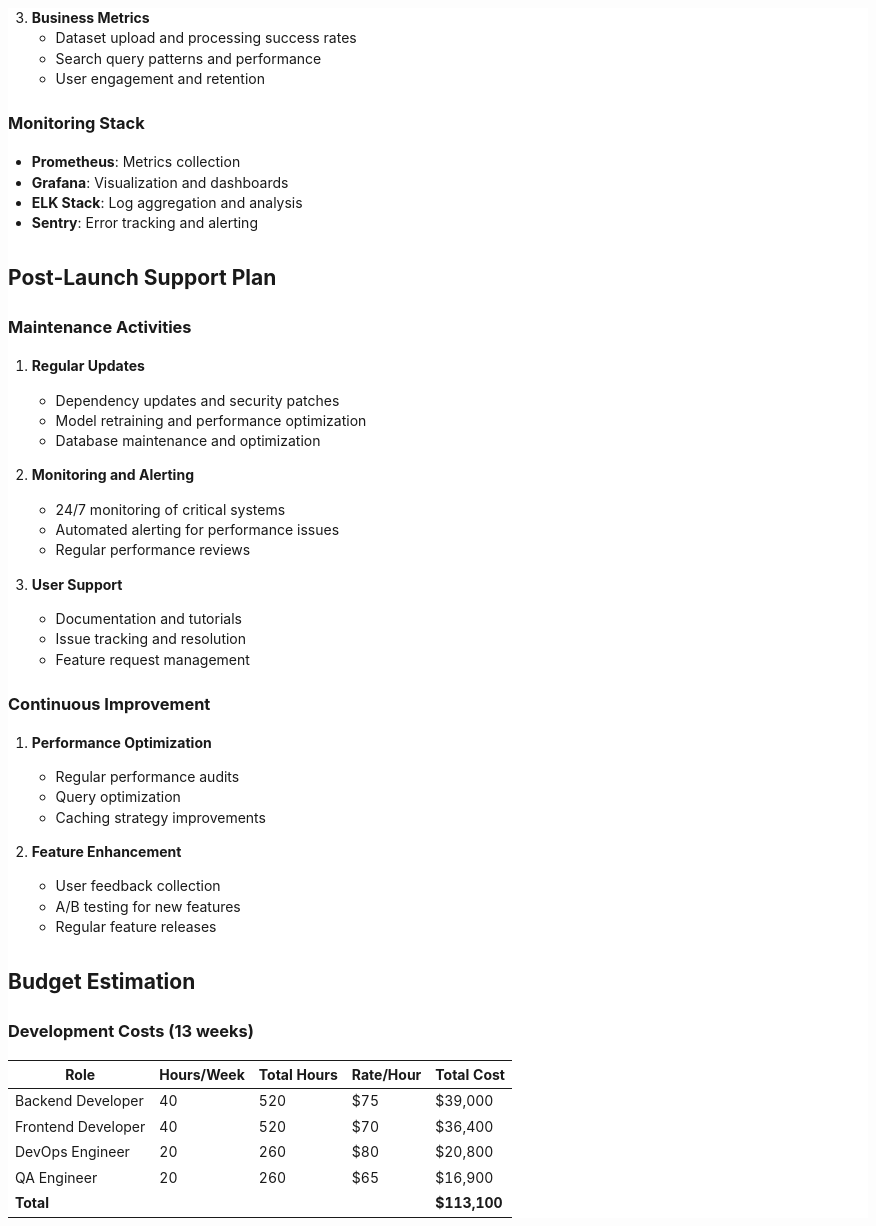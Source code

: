 3. **Business Metrics**
   - Dataset upload and processing success rates
   - Search query patterns and performance
   - User engagement and retention

### Monitoring Stack

- **Prometheus**: Metrics collection
- **Grafana**: Visualization and dashboards
- **ELK Stack**: Log aggregation and analysis
- **Sentry**: Error tracking and alerting

## Post-Launch Support Plan

### Maintenance Activities

1. **Regular Updates**
   - Dependency updates and security patches
   - Model retraining and performance optimization
   - Database maintenance and optimization

2. **Monitoring and Alerting**
   - 24/7 monitoring of critical systems
   - Automated alerting for performance issues
   - Regular performance reviews

3. **User Support**
   - Documentation and tutorials
   - Issue tracking and resolution
   - Feature request management

### Continuous Improvement

1. **Performance Optimization**
   - Regular performance audits
   - Query optimization
   - Caching strategy improvements

2. **Feature Enhancement**
   - User feedback collection
   - A/B testing for new features
   - Regular feature releases

## Budget Estimation

### Development Costs (13 weeks)

| Role | Hours/Week | Total Hours | Rate/Hour | Total Cost |
|------|------------|-------------|-----------|------------|
| Backend Developer | 40 | 520 | $75 | $39,000 |
| Frontend Developer | 40 | 520 | $70 | $36,400 |
| DevOps Engineer | 20 | 260 | $80 | $20,800 |
| QA Engineer | 20 | 260 | $65 | $16,900 |
| **Total** | | | | **$113,100** |
